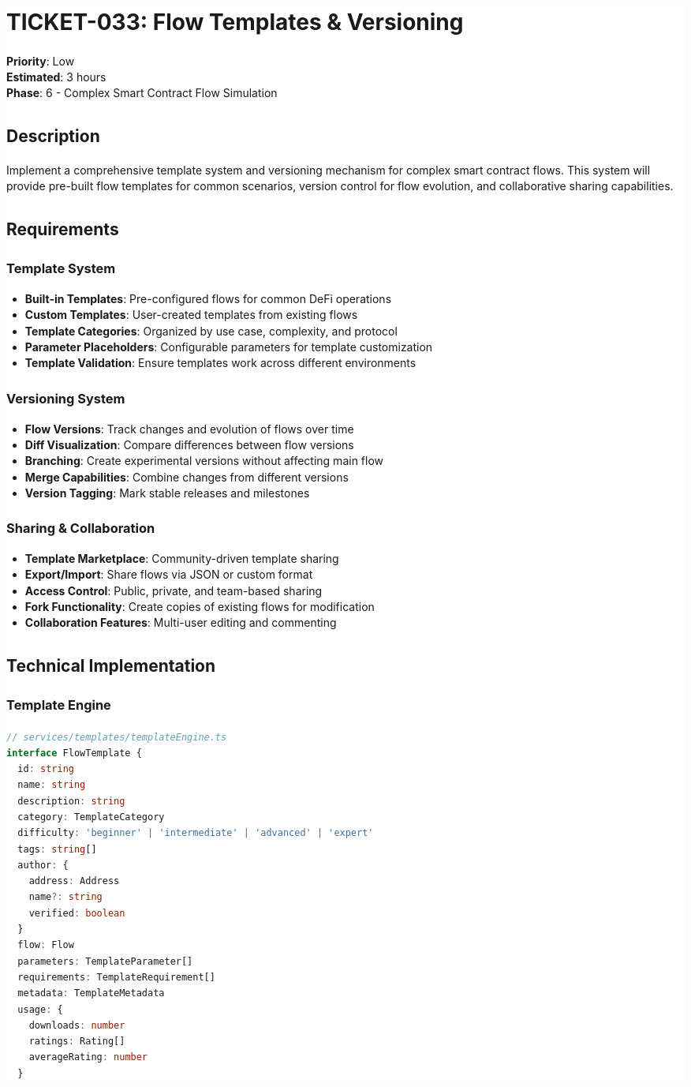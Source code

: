 # TICKET-033: Flow Templates & Versioning

**Priority**: Low  
**Estimated**: 3 hours  
**Phase**: 6 - Complex Smart Contract Flow Simulation

## Description
Implement a comprehensive template system and versioning mechanism for complex smart contract flows. This system will provide pre-built flow templates for common scenarios, version control for flow evolution, and collaborative sharing capabilities.

## Requirements

### Template System
- **Built-in Templates**: Pre-configured flows for common DeFi operations
- **Custom Templates**: User-created templates from existing flows
- **Template Categories**: Organized by use case, complexity, and protocol
- **Parameter Placeholders**: Configurable parameters for template customization
- **Template Validation**: Ensure templates work across different environments

### Versioning System
- **Flow Versions**: Track changes and evolution of flows over time
- **Diff Visualization**: Compare differences between flow versions
- **Branching**: Create experimental versions without affecting main flow
- **Merge Capabilities**: Combine changes from different versions
- **Version Tagging**: Mark stable releases and milestones

### Sharing & Collaboration
- **Template Marketplace**: Community-driven template sharing
- **Export/Import**: Share flows via JSON or custom format
- **Access Control**: Public, private, and team-based sharing
- **Fork Functionality**: Create copies of existing flows for modification
- **Collaboration Features**: Multi-user editing and commenting

## Technical Implementation

### Template Engine
```typescript
// services/templates/templateEngine.ts
interface FlowTemplate {
  id: string
  name: string
  description: string
  category: TemplateCategory
  difficulty: 'beginner' | 'intermediate' | 'advanced' | 'expert'
  tags: string[]
  author: {
    address: Address
    name?: string
    verified: boolean
  }
  flow: Flow
  parameters: TemplateParameter[]
  requirements: TemplateRequirement[]
  metadata: TemplateMetadata
  usage: {
    downloads: number
    ratings: Rating[]
    averageRating: number
  }
```